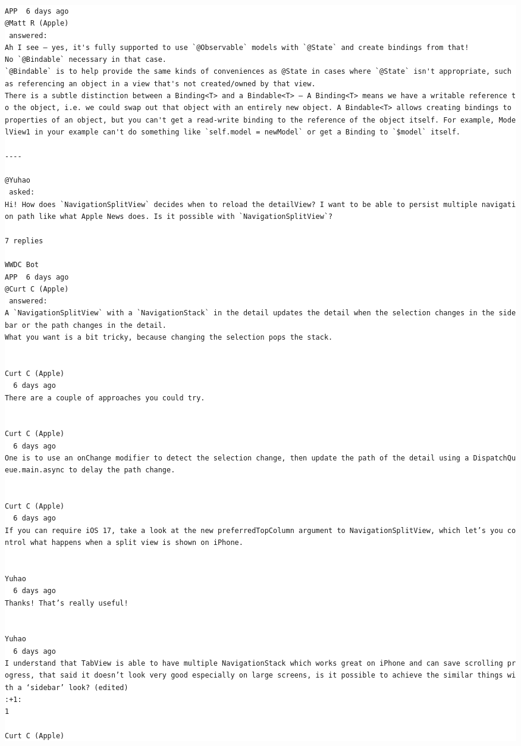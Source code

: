 ````
APP  6 days ago
@Matt R (Apple)
 answered:
Ah I see — yes, it's fully supported to use `@Observable` models with `@State` and create bindings from that! 
No `@Bindable` necessary in that case.
`@Bindable` is to help provide the same kinds of conveniences as @State in cases where `@State` isn't appropriate, such as referencing an object in a view that's not created/owned by that view.
There is a subtle distinction between a Binding<T> and a Bindable<T> — A Binding<T> means we have a writable reference to the object, i.e. we could swap out that object with an entirely new object. A Bindable<T> allows creating bindings to properties of an object, but you can't get a read-write binding to the reference of the object itself. For example, ModelView1 in your example can't do something like `self.model = newModel` or get a Binding to `$model` itself.

----

@Yuhao
 asked:
Hi! How does `NavigationSplitView` decides when to reload the detailView? I want to be able to persist multiple navigation path like what Apple News does. Is it possible with `NavigationSplitView`?

7 replies

WWDC Bot
APP  6 days ago
@Curt C (Apple)
 answered:
A `NavigationSplitView` with a `NavigationStack` in the detail updates the detail when the selection changes in the sidebar or the path changes in the detail.
What you want is a bit tricky, because changing the selection pops the stack.


Curt C (Apple)
  6 days ago
There are a couple of approaches you could try.


Curt C (Apple)
  6 days ago
One is to use an onChange modifier to detect the selection change, then update the path of the detail using a DispatchQueue.main.async to delay the path change.


Curt C (Apple)
  6 days ago
If you can require iOS 17, take a look at the new preferredTopColumn argument to NavigationSplitView, which let’s you control what happens when a split view is shown on iPhone.


Yuhao
  6 days ago
Thanks! That’s really useful!


Yuhao
  6 days ago
I understand that TabView is able to have multiple NavigationStack which works great on iPhone and can save scrolling progress, that said it doesn’t look very good especially on large screens, is it possible to achieve the similar things with a ‘sidebar’ look? (edited) 
:+1:
1

Curt C (Apple)
````